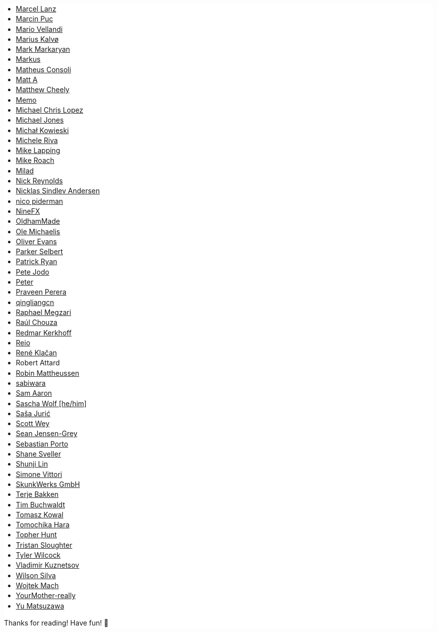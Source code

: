  - [Marcel Lanz](https://github.com/marcellanz)
 - [Marcin Puc](https://github.com/tranzystorek-io)
 - [Mario Vellandi](https://github.com/mvellandi)
 - [Marius Kalvø](https://github.com/mariuskalvo)
 - [Mark Markaryan](https://github.com/markmark206)
 - [Markus](https://github.com/markusfeyh)
 - [Matheus Consoli](https://github.com/matheus-consoli)
 - [Matt A](https://github.com/matt-allan)
 - [Matthew Cheely](https://github.com/MattCheely)
 - [Memo](https://sendmemo.app)
 - [Michael Chris Lopez](https://github.com/mcchrish)
 - [Michael Jones](https://github.com/michaeljones)
 - [Michał Kowieski](https://github.com/utevo)
 - [Michele Riva](https://github.com/micheleriva)
 - [Mike Lapping](https://github.com/mlapping)
 - [Mike Roach](https://github.com/mroach)
 - [Milad](https://github.com/slashmili)
 - [Nick Reynolds](https://github.com/ndreynolds)
 - [Nicklas Sindlev Andersen](https://github.com/NicklasXYZ)
 - [nico piderman](https://github.com/sneako)
 - [NineFX](http://www.ninefx.com)
 - [OldhamMade](https://github.com/OldhamMade)
 - [Ole Michaelis](https://github.com/OleMchls)
 - [Oliver Evans](https://github.com/OliverEvans96)
 - [Parker Selbert](https://github.com/sorentwo)
 - [Patrick Ryan](https://github.com/phiat)
 - [Pete Jodo](https://github.com/PeteJodo)
 - [Peter](https://github.com/CrowdHailer)
 - [Praveen Perera](https://github.com/praveenperera)
 - [qingliangcn](https://github.com/qingliangcn)
 - [Raphael Megzari](https://github.com/happysalada)
 - [Raúl Chouza ](https://github.com/chouzar)
 - [Redmar Kerkhoff](https://github.com/redmar)
 - [Reio](https://github.com/hypno2000)
 - [René Klačan](https://github.com/reneklacan)
 - Robert Attard
 - [Robin Mattheussen](https://github.com/romatthe)
 - [sabiwara](https://github.com/sabiwara)
 - [Sam Aaron](https://github.com/samaaron)
 - [Sascha Wolf [he/him]](https://github.com/sascha-wolf)
 - [Saša Jurić](https://github.com/sasa1977)
 - [Scott Wey](https://github.com/scottwey)
 - [Sean Jensen-Grey](https://github.com/seanjensengrey)
 - [Sebastian Porto](https://github.com/sporto)
 - [Shane Sveller](https://github.com/shanesveller)
 - [Shunji Lin](https://github.com/shunjilin)
 - [Simone Vittori](https://github.com/simonewebdesign)
 - [SkunkWerks GmbH](https://skunkwerks.at/)
 - [Terje Bakken](https://github.com/terkiterje)
 - [Tim Buchwaldt](https://github.com/timbuchwaldt)
 - [Tomasz Kowal](https://github.com/tomekowal)
 - [Tomochika Hara](https://github.com/thara)
 - [Topher Hunt](https://github.com/topherhunt)
 - [Tristan Sloughter](https://github.com/tsloughter)
 - [Tyler Wilcock](https://github.com/twilco)
 - [Vladimir Kuznetsov](https://github.com/vkuznetsov)
 - [Wilson Silva](https://github.com/wilsonsilva)
 - [Wojtek Mach](https://github.com/wojtekmach)
 - [YourMother-really](https://github.com/YourMother-really)
 - [Yu Matsuzawa](https://github.com/ymtszw)

Thanks for reading! Have fun! 💜


[release]: https://github.com/gleam-lang/gleam/releases/tag/v0.16.0
[getting-started]: https://gleam.run/getting-started/
[js-template]: https://github.com/gleam-lang/template-gleam-javascript
[gleam-gh]: https://github.com/gleam-lang/gleam
[sponsor]: https://github.com/sponsors/lpil